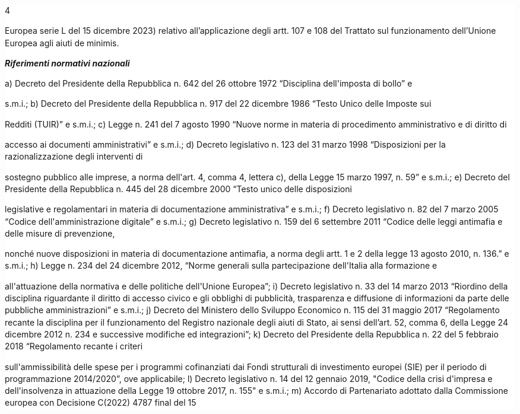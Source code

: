 4


Europea serie L del 15 dicembre 2023) relativo all’applicazione degli artt. 107 e 108 del Trattato sul
funzionamento dell’Unione Europea agli aiuti de minimis.

_**Riferimenti normativi nazionali**_


a) Decreto del Presidente della Repubblica n. 642 del 26 ottobre 1972 “Disciplina dell'imposta di bollo” e

s.m.i.;
b) Decreto del Presidente della Repubblica n. 917 del 22 dicembre 1986 “Testo Unico delle Imposte sui

Redditi (TUIR)” e s.m.i.;
c) Legge n. 241 del 7 agosto 1990 “Nuove norme in materia di procedimento amministrativo e di diritto di

accesso ai documenti amministrativi” e s.m.i.;
d) Decreto legislativo n. 123 del 31 marzo 1998 “Disposizioni per la razionalizzazione degli interventi di

sostegno pubblico alle imprese, a norma dell'art. 4, comma 4, lettera c), della Legge 15 marzo 1997, n.
59” e s.m.i.;
e) Decreto del Presidente della Repubblica n. 445 del 28 dicembre 2000 “Testo unico delle disposizioni

legislative e regolamentari in materia di documentazione amministrativa” e s.m.i.;
f) Decreto legislativo n. 82 del 7 marzo 2005 “Codice dell'amministrazione digitale” e s.m.i.;
g) Decreto legislativo n. 159 del 6 settembre 2011 “Codice delle leggi antimafia e delle misure di prevenzione,

nonché nuove disposizioni in materia di documentazione antimafia, a norma degli artt. 1 e 2 della legge
13 agosto 2010, n. 136.” e s.m.i.;
h) Legge n. 234 del 24 dicembre 2012, “Norme generali sulla partecipazione dell'Italia alla formazione e

all'attuazione della normativa e delle politiche dell'Unione Europea”;
i) Decreto legislativo n. 33 del 14 marzo 2013 “Riordino della disciplina riguardante il diritto di accesso civico
e gli obblighi di pubblicità, trasparenza e diffusione di informazioni da parte delle pubbliche
amministrazioni” e s.m.i.;
j) Decreto del Ministero dello Sviluppo Economico n. 115 del 31 maggio 2017 “Regolamento recante la
disciplina per il funzionamento del Registro nazionale degli aiuti di Stato, ai sensi dell’art. 52, comma 6,
della Legge 24 dicembre 2012 n. 234 e successive modifiche ed integrazioni”;
k) Decreto del Presidente della Repubblica n. 22 del 5 febbraio 2018 “Regolamento recante i criteri

sull'ammissibilità delle spese per i programmi cofinanziati dai Fondi strutturali di investimento europei
(SIE) per il periodo di programmazione 2014/2020”, ove applicabile;
l) Decreto legislativo n. 14 del 12 gennaio 2019, "Codice della crisi d'impresa e dell'insolvenza in attuazione
della Legge 19 ottobre 2017, n. 155" e s.m.i.;
m) Accordo di Partenariato adottato dalla Commissione europea con Decisione C(2022) 4787 final del 15
